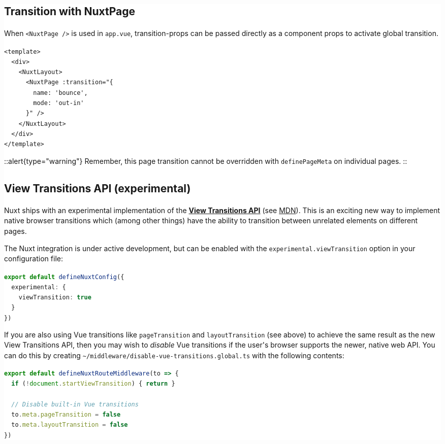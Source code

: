 ## Transition with NuxtPage

When `<NuxtPage />` is used in `app.vue`, transition-props can be passed directly as a component props to activate global transition.

```vue [app.vue]
<template>
  <div>
    <NuxtLayout>
      <NuxtPage :transition="{
        name: 'bounce',
        mode: 'out-in'
      }" />
    </NuxtLayout>
  </div>
</template>
```

::alert{type="warning"}
Remember, this page transition cannot be overridden with `definePageMeta` on individual pages.
::

## View Transitions API (experimental)

Nuxt ships with an experimental implementation of the [**View Transitions API**](https://developer.chrome.com/docs/web-platform/view-transitions/) (see [MDN](https://developer.mozilla.org/en-US/docs/Web/API/View_Transitions_API)). This is an exciting new way to implement native browser transitions which (among other things) have the ability to transition between unrelated elements on different pages.

The Nuxt integration is under active development, but can be enabled with the `experimental.viewTransition` option in your configuration file:

```ts [nuxt.config.ts]
export default defineNuxtConfig({
  experimental: {
    viewTransition: true
  }
})
```

If you are also using Vue transitions like `pageTransition` and `layoutTransition` (see above) to achieve the same result as the new View Transitions API, then you may wish to _disable_ Vue transitions if the user's browser supports the newer, native web API. You can do this by creating `~/middleware/disable-vue-transitions.global.ts` with the following contents:

```js
export default defineNuxtRouteMiddleware(to => {
  if (!document.startViewTransition) { return }

  // Disable built-in Vue transitions
  to.meta.pageTransition = false
  to.meta.layoutTransition = false
})
```
